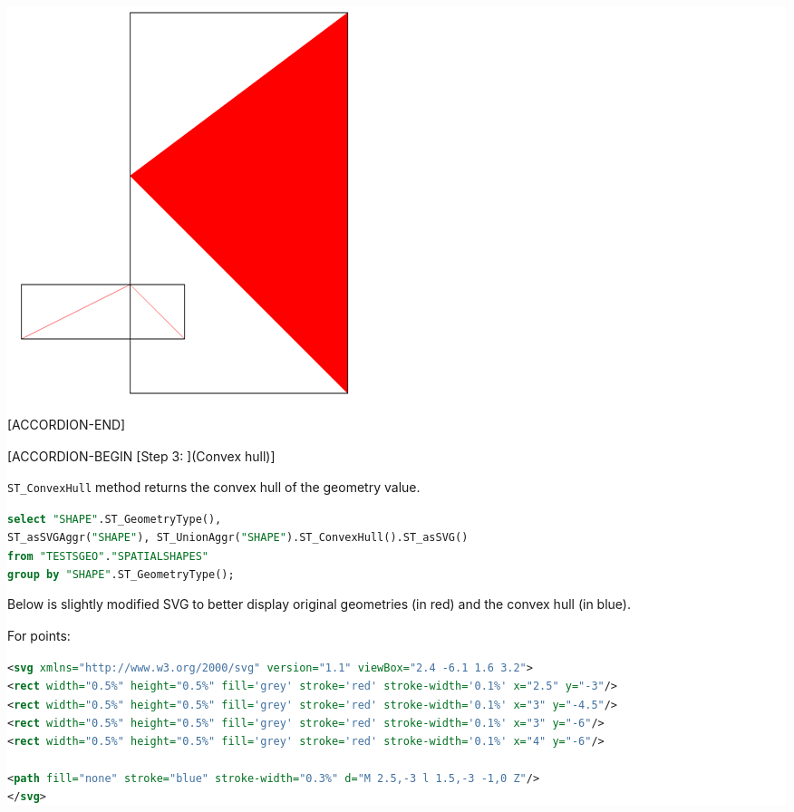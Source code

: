 ![Boundaries visualizations](trans80.png)

[ACCORDION-END]

[ACCORDION-BEGIN [Step 3: ](Convex hull)]

`ST_ConvexHull` method returns the convex hull of the geometry value.

```sql
select "SHAPE".ST_GeometryType(),
ST_asSVGAggr("SHAPE"), ST_UnionAggr("SHAPE").ST_ConvexHull().ST_asSVG()
from "TESTSGEO"."SPATIALSHAPES"
group by "SHAPE".ST_GeometryType();
```

Below is slightly modified SVG to better display original geometries (in red) and the convex hull (in blue).

For points:
```xml
<svg xmlns="http://www.w3.org/2000/svg" version="1.1" viewBox="2.4 -6.1 1.6 3.2">
<rect width="0.5%" height="0.5%" fill='grey' stroke='red' stroke-width='0.1%' x="2.5" y="-3"/>
<rect width="0.5%" height="0.5%" fill='grey' stroke='red' stroke-width='0.1%' x="3" y="-4.5"/>
<rect width="0.5%" height="0.5%" fill='grey' stroke='red' stroke-width='0.1%' x="3" y="-6"/>
<rect width="0.5%" height="0.5%" fill='grey' stroke='red' stroke-width='0.1%' x="4" y="-6"/>

<path fill="none" stroke="blue" stroke-width="0.3%" d="M 2.5,-3 l 1.5,-3 -1,0 Z"/>
</svg>
```
